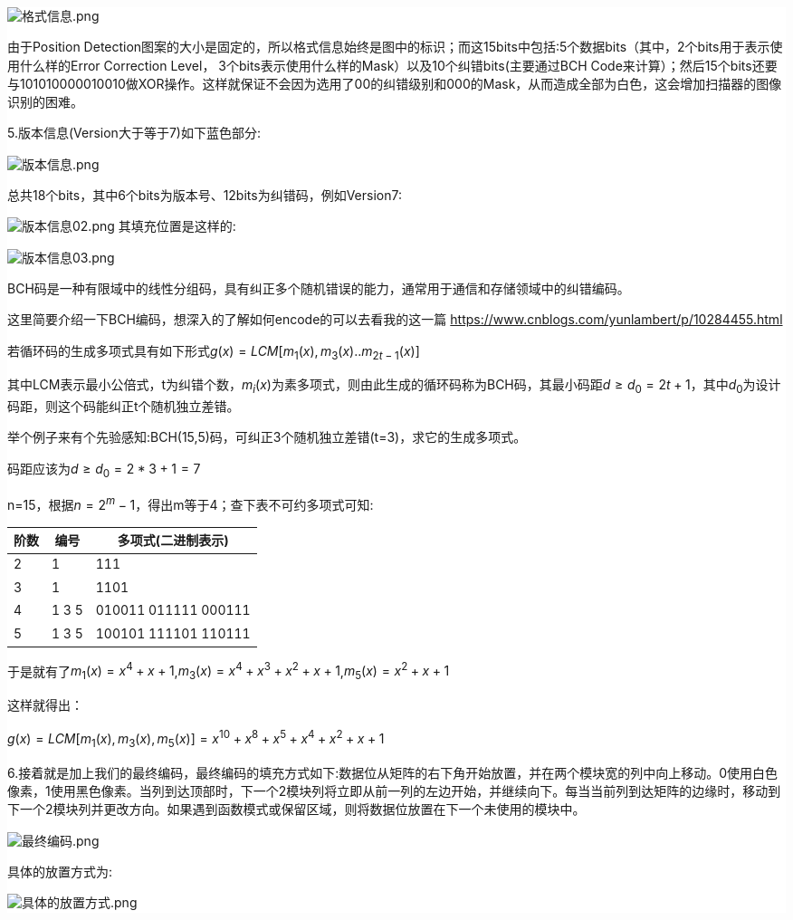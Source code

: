 ![格式信息.png](https://github.com/dreamsxin/example/blob/master/QRCode/img/格式信息.png?raw=true)

由于Position Detection图案的大小是固定的，所以格式信息始终是图中的标识；而这15bits中包括:5个数据bits（其中，2个bits用于表示使用什么样的Error Correction Level， 3个bits表示使用什么样的Mask）以及10个纠错bits(主要通过BCH Code来计算）；然后15个bits还要与101010000010010做XOR操作。这样就保证不会因为选用了00的纠错级别和000的Mask，从而造成全部为白色，这会增加扫描器的图像识别的困难。 

5.版本信息(Version大于等于7)如下蓝色部分:

![版本信息.png](https://github.com/dreamsxin/example/blob/master/QRCode/img/版本信息.png?raw=true)

总共18个bits，其中6个bits为版本号、12bits为纠错码，例如Version7:

![版本信息02.png](https://github.com/dreamsxin/example/blob/master/QRCode/img/版本信息02.png?raw=true)
其填充位置是这样的:

![版本信息03.png](https://github.com/dreamsxin/example/blob/master/QRCode/img/版本信息03.png?raw=true)

BCH码是一种有限域中的线性分组码，具有纠正多个随机错误的能力，通常用于通信和存储领域中的纠错编码。  



这里简要介绍一下BCH编码，想深入的了解如何encode的可以去看我的这一篇 https://www.cnblogs.com/yunlambert/p/10284455.html

若循环码的生成多项式具有如下形式$g(x)=LCM[m_{1}(x),m_{3}(x)..m_{2t-1}(x)]$

其中LCM表示最小公倍式，t为纠错个数，$m_{i}(x)$为素多项式，则由此生成的循环码称为BCH码，其最小码距$d\ge d_{0}=2t+1$，其中$d_{0}$为设计码距，则这个码能纠正t个随机独立差错。

举个例子来有个先验感知:BCH(15,5)码，可纠正3个随机独立差错(t=3)，求它的生成多项式。

码距应该为$d\ge d_{0}=2*3+1=7$

n=15，根据$n=2^{m}-1$，得出m等于4；查下表不可约多项式可知:

| 阶数 | 编号      | 多项式(二进制表示)     |
| ---- | --------- | ---------------------- |
| 2    | 1         | 111                    |
| 3    | 1         | 1101                   |
| 4    | 1   3   5 | 010011  011111  000111 |
| 5    | 1   3   5 | 100101  111101  110111 |

于是就有了$m_{1}(x)=x^{4}+x+1$,$m_{3}(x)=x^{4}+x^{3}+x^{2}+x+1$,$m_{5}(x)=x^{2}+x+1$

这样就得出：

$g(x)=LCM[m_{1}(x),m_{3}(x),m_{5}(x)]=x^{10}+x^{8}+x^{5}+x^{4}+x^{2}+x+1$

6.接着就是加上我们的最终编码，最终编码的填充方式如下:数据位从矩阵的右下角开始放置，并在两个模块宽的列中向上移动。0使用白色像素，1使用黑色像素。当列到达顶部时，下一个2模块列将立即从前一列的左边开始，并继续向下。每当当前列到达矩阵的边缘时，移动到下一个2模块列并更改方向。如果遇到函数模式或保留区域，则将数据位放置在下一个未使用的模块中。

![最终编码.png](https://github.com/dreamsxin/example/blob/master/QRCode/img/最终编码.png?raw=true)

具体的放置方式为:

![具体的放置方式.png](https://github.com/dreamsxin/example/blob/master/QRCode/img/具体的放置方式.png?raw=true)
